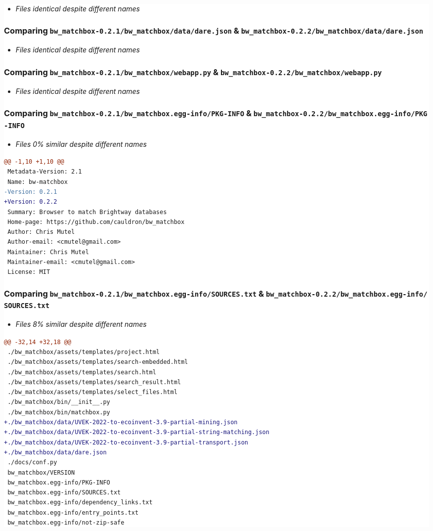  * *Files identical despite different names*

### Comparing `bw_matchbox-0.2.1/bw_matchbox/data/dare.json` & `bw_matchbox-0.2.2/bw_matchbox/data/dare.json`

 * *Files identical despite different names*

### Comparing `bw_matchbox-0.2.1/bw_matchbox/webapp.py` & `bw_matchbox-0.2.2/bw_matchbox/webapp.py`

 * *Files identical despite different names*

### Comparing `bw_matchbox-0.2.1/bw_matchbox.egg-info/PKG-INFO` & `bw_matchbox-0.2.2/bw_matchbox.egg-info/PKG-INFO`

 * *Files 0% similar despite different names*

```diff
@@ -1,10 +1,10 @@
 Metadata-Version: 2.1
 Name: bw-matchbox
-Version: 0.2.1
+Version: 0.2.2
 Summary: Browser to match Brightway databases
 Home-page: https://github.com/cauldron/bw_matchbox
 Author: Chris Mutel
 Author-email: <cmutel@gmail.com>
 Maintainer: Chris Mutel
 Maintainer-email: <cmutel@gmail.com>
 License: MIT
```

### Comparing `bw_matchbox-0.2.1/bw_matchbox.egg-info/SOURCES.txt` & `bw_matchbox-0.2.2/bw_matchbox.egg-info/SOURCES.txt`

 * *Files 8% similar despite different names*

```diff
@@ -32,14 +32,18 @@
 ./bw_matchbox/assets/templates/project.html
 ./bw_matchbox/assets/templates/search-embedded.html
 ./bw_matchbox/assets/templates/search.html
 ./bw_matchbox/assets/templates/search_result.html
 ./bw_matchbox/assets/templates/select_files.html
 ./bw_matchbox/bin/__init__.py
 ./bw_matchbox/bin/matchbox.py
+./bw_matchbox/data/UVEK-2022-to-ecoinvent-3.9-partial-mining.json
+./bw_matchbox/data/UVEK-2022-to-ecoinvent-3.9-partial-string-matching.json
+./bw_matchbox/data/UVEK-2022-to-ecoinvent-3.9-partial-transport.json
+./bw_matchbox/data/dare.json
 ./docs/conf.py
 bw_matchbox/VERSION
 bw_matchbox.egg-info/PKG-INFO
 bw_matchbox.egg-info/SOURCES.txt
 bw_matchbox.egg-info/dependency_links.txt
 bw_matchbox.egg-info/entry_points.txt
 bw_matchbox.egg-info/not-zip-safe
```
